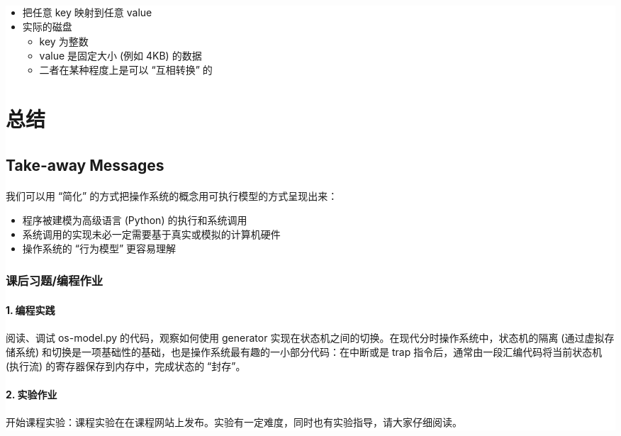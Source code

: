 - 把任意 key 映射到任意 value
- 实际的磁盘
  - key 为整数
  - value 是固定大小 (例如 4KB) 的数据
  - 二者在某种程度上是可以 “互相转换” 的

# 总结

## Take-away Messages

我们可以用 “简化” 的方式把操作系统的概念用可执行模型的方式呈现出来：

- 程序被建模为高级语言 (Python) 的执行和系统调用
- 系统调用的实现未必一定需要基于真实或模拟的计算机硬件
- 操作系统的 “行为模型” 更容易理解

### 课后习题/编程作业

#### 1. 编程实践

阅读、调试 os-model.py 的代码，观察如何使用 generator 实现在状态机之间的切换。在现代分时操作系统中，状态机的隔离 (通过虚拟存储系统) 和切换是一项基础性的基础，也是操作系统最有趣的一小部分代码：在中断或是 trap 指令后，通常由一段汇编代码将当前状态机 (执行流) 的寄存器保存到内存中，完成状态的 “封存”。

#### 2. 实验作业

开始课程实验：课程实验在在课程网站上发布。实验有一定难度，同时也有实验指导，请大家仔细阅读。